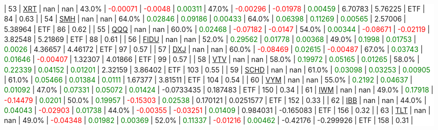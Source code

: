 |  53 | [XRT](https://finance.yahoo.com/quote/XRT/financials)     |                 nan |                     nan | 43.0%                  | <span style="color: red;"> -0.00071 </span>  | <span style="color: red;"> -0.0048 </span>   | <span style="color: green;"> 0.00311 </span> | 47.0%                  | <span style="color: red;"> -0.00296 </span>  | <span style="color: red;"> -0.01978 </span>  | <span style="color: green;"> 0.00459 </span> |            6.70783   |   5.76225   | ETF                    |     84 |           0.63 |
|  54 | [SMH](https://finance.yahoo.com/quote/SMH/financials)     |                 nan |                     nan | 64.0%                  | <span style="color: green;"> 0.02846 </span> | <span style="color: green;"> 0.09186 </span> | <span style="color: green;"> 0.00433 </span> | 64.0%                  | <span style="color: green;"> 0.06398 </span> | <span style="color: green;"> 0.11269 </span> | <span style="color: green;"> 0.00565 </span> |            2.57006   |   5.38964   | ETF                    |     86 |           0.62 |
|  55 | [QQQ](https://finance.yahoo.com/quote/QQQ/financials)     |                 nan |                     nan | 60.0%                  | <span style="color: green;"> 0.02468 </span> | <span style="color: red;"> -0.07182 </span>  | <span style="color: red;"> -0.0147 </span>   | 54.0%                  | <span style="color: green;"> 0.00344 </span> | <span style="color: red;"> -0.08671 </span>  | <span style="color: red;"> -0.02119 </span>  |            3.82548   |   5.21869   | ETF                    |     88 |           0.61 |
|  56 | [FIDU](https://finance.yahoo.com/quote/FIDU/financials)   |                 nan |                     nan | 52.0%                  | <span style="color: green;"> 0.29562 </span> | <span style="color: green;"> 0.01778 </span> | <span style="color: green;"> 0.00368 </span> | 49.0%                  | <span style="color: green;"> 0.1998 </span>  | <span style="color: green;"> 0.01753 </span> | <span style="color: green;"> 0.0026 </span>  |            4.36657   |   4.46172   | ETF                    |     97 |           0.57 |
|  57 | [DXJ](https://finance.yahoo.com/quote/DXJ/financials)     |                 nan |                     nan | 60.0%                  | <span style="color: red;"> -0.08469 </span>  | <span style="color: green;"> 0.02615 </span> | <span style="color: red;"> -0.00487 </span>  | 67.0%                  | <span style="color: green;"> 0.03743 </span> | <span style="color: green;"> 0.01646 </span> | <span style="color: red;"> -0.00407 </span>  |            1.32307   |   4.01866   | ETF                    |     99 |           0.57 |
|  58 | [VTV](https://finance.yahoo.com/quote/VTV/financials)     |                 nan |                     nan | 58.0%                  | <span style="color: green;"> 0.19972 </span> | <span style="color: green;"> 0.05165 </span> | <span style="color: green;"> 0.01265 </span> | 58.0%                  | <span style="color: green;"> 0.22339 </span> | <span style="color: green;"> 0.04152 </span> | <span style="color: green;"> 0.01201 </span> |            2.32159   |   3.86402   | ETF                    |    103 |           0.55 |
|  59 | [SCHD](https://finance.yahoo.com/quote/SCHD/financials)   |                 nan |                     nan | 61.0%                  | <span style="color: green;"> 0.03098 </span> | <span style="color: green;"> 0.03253 </span> | <span style="color: green;"> 0.00905 </span> | 61.0%                  | <span style="color: green;"> 0.05466 </span> | <span style="color: green;"> 0.01384 </span> | <span style="color: green;"> 0.0111 </span>  |            1.67377   |   3.81511   | ETF                    |    104 |           0.54 |
|  60 | [VYM](https://finance.yahoo.com/quote/VYM/financials)     |                 nan |                     nan | 55.0%                  | <span style="color: green;"> 0.2192 </span>  | <span style="color: green;"> 0.04637 </span> | <span style="color: green;"> 0.01092 </span> | 47.0%                  | <span style="color: green;"> 0.07331 </span> | <span style="color: green;"> 0.05072 </span> | <span style="color: green;"> 0.01424 </span> |           -0.0733435 |   0.187483  | ETF                    |    150 |           0.34 |
|  61 | [IWM](https://finance.yahoo.com/quote/IWM/financials)     |                 nan |                     nan | 49.0%                  | <span style="color: green;"> 0.17918 </span> | <span style="color: red;"> -0.14479 </span>  | <span style="color: green;"> 0.0201 </span>  | 50.0%                  | <span style="color: green;"> 0.19957 </span> | <span style="color: red;"> -0.15303 </span>  | <span style="color: green;"> 0.02538 </span> |            0.170121  |   0.0251577 | ETF                    |    152 |           0.33 |
|  62 | [IBB](https://finance.yahoo.com/quote/IBB/financials)     |                 nan |                     nan | 44.0%                  | <span style="color: green;"> 0.04043 </span> | <span style="color: red;"> -0.02903 </span>  | <span style="color: green;"> 0.01738 </span> | 44.0%                  | <span style="color: red;"> -0.00355 </span>  | <span style="color: red;"> -0.03251 </span>  | <span style="color: green;"> 0.01409 </span> |            0.984031  |  -0.165083  | ETF                    |    156 |           0.32 |
|  63 | [TLT](https://finance.yahoo.com/quote/TLT/financials)     |                 nan |                     nan | 49.0%                  | <span style="color: red;"> -0.04348 </span>  | <span style="color: green;"> 0.01982 </span> | <span style="color: green;"> 0.00369 </span> | 52.0%                  | <span style="color: green;"> 0.11337 </span> | <span style="color: red;"> -0.01216 </span>  | <span style="color: green;"> 0.00462 </span> |           -0.42176   |  -0.299926  | ETF                    |    158 |           0.31 |